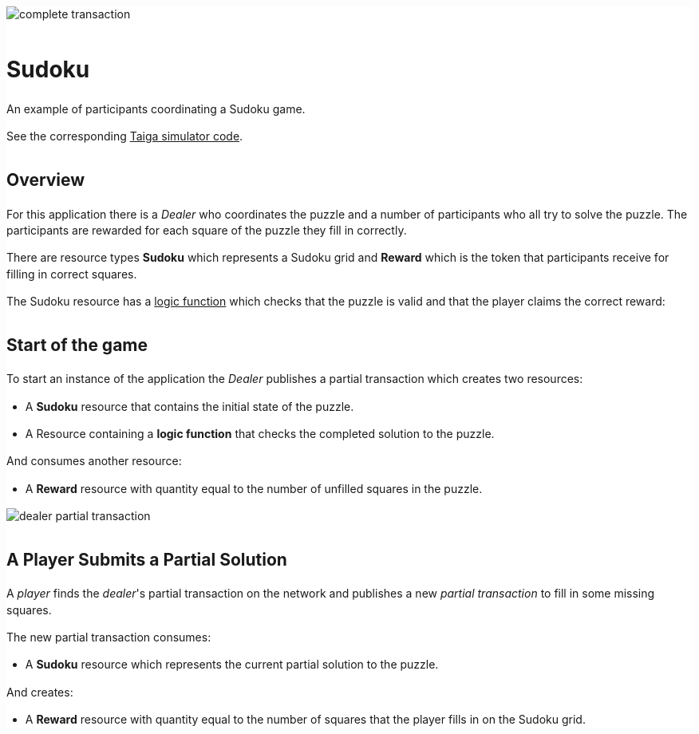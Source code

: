 <img alt="complete transaction" width="1028" src="../.resources/complete_transaction_1028.png">

# Sudoku

An example of participants coordinating a Sudoku game.

See the corresponding [Taiga simulator
code](https://github.com/anoma/taiga-simulator/blob/main/Apps/Sudoku.juvix).

## Overview

For this application there is a _Dealer_ who coordinates the puzzle and a number
of participants who all try to solve the puzzle. The participants are rewarded
for each square of the puzzle they fill in correctly.

There are resource types **Sudoku** which represents a Sudoku grid and **Reward**
which is the token that participants receive for filling in correct squares.

The Sudoku resource has a [logic
function](https://github.com/anoma/taiga-simulator/blob/f9944c2c05a3c7938481bfc1d07b89c8de7ecd10/Apps/Sudoku.juvix#L128)
which checks that the puzzle is valid and that the player claims the correct
reward:

## Start of the game

To start an instance of the application the _Dealer_ publishes a partial
transaction which creates two resources:

* A **Sudoku** resource that contains the initial state of the puzzle.

* A Resource containing a **logic function** that checks the completed
solution to the puzzle.

And consumes another resource:

* A **Reward** resource with quantity equal to the number of unfilled squares in
the puzzle.

<img alt="dealer partial transaction" width="600" src="../.resources/dealer_ptx_1028.png">

## A Player Submits a Partial Solution

A _player_ finds the _dealer_'s partial transaction on the network and publishes a
new _partial transaction_ to fill in some missing squares.

The new partial transaction consumes:

* A **Sudoku** resource which represents the current partial solution to the puzzle.

And creates:

* A **Reward** resource with quantity equal to the number of squares that the
player fills in on the Sudoku grid.

